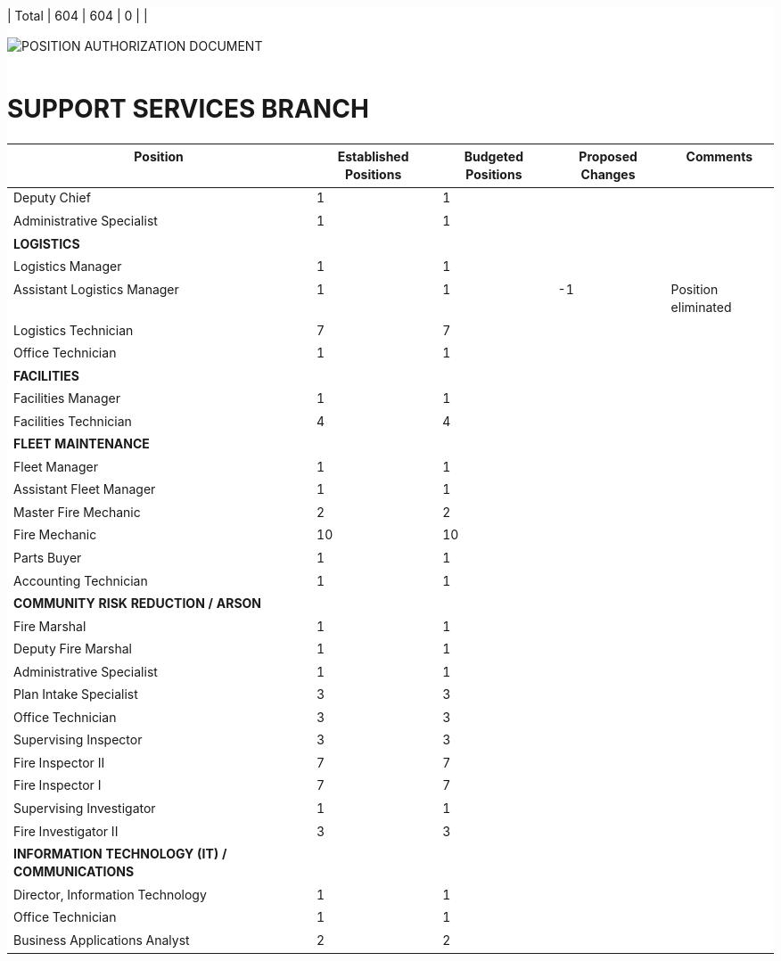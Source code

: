 | Total                                      | 604                   | 604                | 0                |                                   |

![POSITION AUTHORIZATION DOCUMENT](https://via.placeholder.com/768x993.png?text=POSITION+AUTHORIZATION+DOCUMENT)

# SUPPORT SERVICES BRANCH

| Position                          | Established Positions | Budgeted Positions | Proposed Changes | Comments                          |
|-----------------------------------|----------------------|--------------------|------------------|-----------------------------------|
| Deputy Chief                      | 1                    | 1                  |                  |                                   |
| Administrative Specialist         | 1                    | 1                  |                  |                                   |
| **LOGISTICS**                     |                      |                    |                  |                                   |
| Logistics Manager                 | 1                    | 1                  |                  |                                   |
| Assistant Logistics Manager       | 1                    | 1                  | -1               | Position eliminated                |
| Logistics Technician              | 7                    | 7                  |                  |                                   |
| Office Technician                 | 1                    | 1                  |                  |                                   |
| **FACILITIES**                   |                      |                    |                  |                                   |
| Facilities Manager                | 1                    | 1                  |                  |                                   |
| Facilities Technician             | 4                    | 4                  |                  |                                   |
| **FLEET MAINTENANCE**            |                      |                    |                  |                                   |
| Fleet Manager                     | 1                    | 1                  |                  |                                   |
| Assistant Fleet Manager           | 1                    | 1                  |                  |                                   |
| Master Fire Mechanic             | 2                    | 2                  |                  |                                   |
| Fire Mechanic                    | 10                   | 10                 |                  |                                   |
| Parts Buyer                      | 1                    | 1                  |                  |                                   |
| Accounting Technician             | 1                    | 1                  |                  |                                   |
| **COMMUNITY RISK REDUCTION / ARSON** |                  |                    |                  |                                   |
| Fire Marshal                      | 1                    | 1                  |                  |                                   |
| Deputy Fire Marshal               | 1                    | 1                  |                  |                                   |
| Administrative Specialist         | 1                    | 1                  |                  |                                   |
| Plan Intake Specialist            | 3                    | 3                  |                  |                                   |
| Office Technician                 | 3                    | 3                  |                  |                                   |
| Supervising Inspector             | 3                    | 3                  |                  |                                   |
| Fire Inspector II                 | 7                    | 7                  |                  |                                   |
| Fire Inspector I                  | 7                    | 7                  |                  |                                   |
| Supervising Investigator           | 1                    | 1                  |                  |                                   |
| Fire Investigator II              | 3                    | 3                  |                  |                                   |
| **INFORMATION TECHNOLOGY (IT) / COMMUNICATIONS** | |                    |                  |                                   |
| Director, Information Technology   | 1                    | 1                  |                  |                                   |
| Office Technician                 | 1                    | 1                  |                  |                                   |
| Business Applications Analyst      | 2                    | 2                  |                  |                                   |